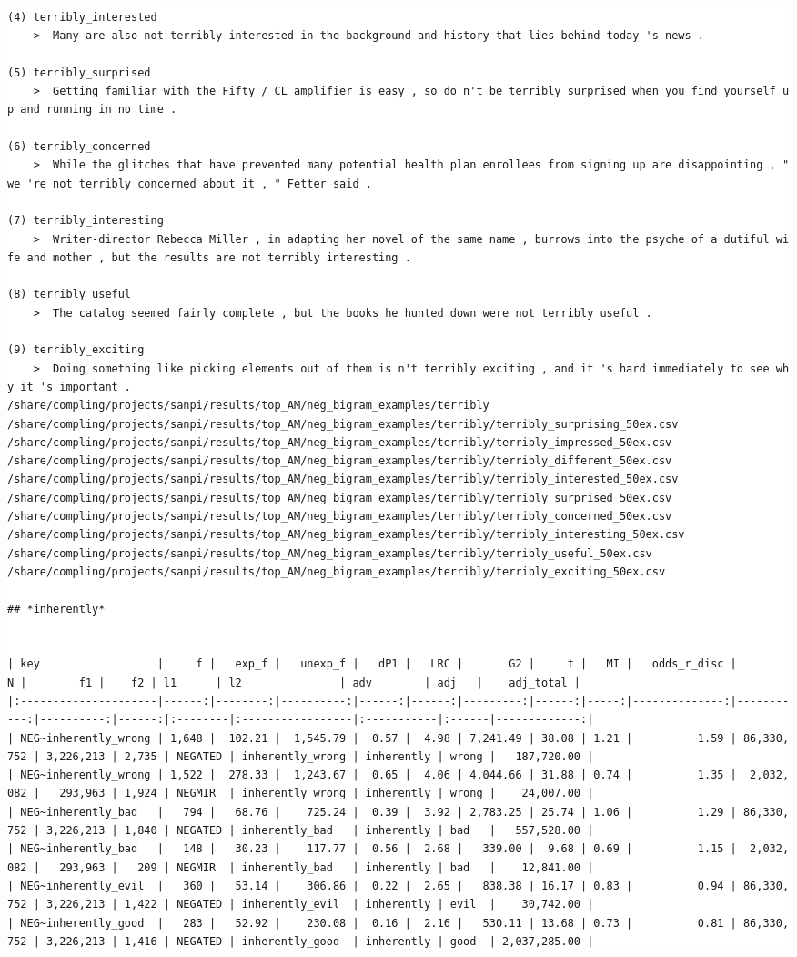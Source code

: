     (4) terribly_interested
        >  Many are also not terribly interested in the background and history that lies behind today 's news .
    
    (5) terribly_surprised
        >  Getting familiar with the Fifty / CL amplifier is easy , so do n't be terribly surprised when you find yourself up and running in no time .
    
    (6) terribly_concerned
        >  While the glitches that have prevented many potential health plan enrollees from signing up are disappointing , " we 're not terribly concerned about it , " Fetter said .
    
    (7) terribly_interesting
        >  Writer-director Rebecca Miller , in adapting her novel of the same name , burrows into the psyche of a dutiful wife and mother , but the results are not terribly interesting .
    
    (8) terribly_useful
        >  The catalog seemed fairly complete , but the books he hunted down were not terribly useful .
    
    (9) terribly_exciting
        >  Doing something like picking elements out of them is n't terribly exciting , and it 's hard immediately to see why it 's important .
    /share/compling/projects/sanpi/results/top_AM/neg_bigram_examples/terribly
    /share/compling/projects/sanpi/results/top_AM/neg_bigram_examples/terribly/terribly_surprising_50ex.csv
    /share/compling/projects/sanpi/results/top_AM/neg_bigram_examples/terribly/terribly_impressed_50ex.csv
    /share/compling/projects/sanpi/results/top_AM/neg_bigram_examples/terribly/terribly_different_50ex.csv
    /share/compling/projects/sanpi/results/top_AM/neg_bigram_examples/terribly/terribly_interested_50ex.csv
    /share/compling/projects/sanpi/results/top_AM/neg_bigram_examples/terribly/terribly_surprised_50ex.csv
    /share/compling/projects/sanpi/results/top_AM/neg_bigram_examples/terribly/terribly_concerned_50ex.csv
    /share/compling/projects/sanpi/results/top_AM/neg_bigram_examples/terribly/terribly_interesting_50ex.csv
    /share/compling/projects/sanpi/results/top_AM/neg_bigram_examples/terribly/terribly_useful_50ex.csv
    /share/compling/projects/sanpi/results/top_AM/neg_bigram_examples/terribly/terribly_exciting_50ex.csv
    
    ## *inherently*
    
    
    | key                  |     f |   exp_f |   unexp_f |   dP1 |   LRC |       G2 |     t |   MI |   odds_r_disc |          N |        f1 |    f2 | l1      | l2               | adv        | adj   |    adj_total |
    |:---------------------|------:|--------:|----------:|------:|------:|---------:|------:|-----:|--------------:|-----------:|----------:|------:|:--------|:-----------------|:-----------|:------|-------------:|
    | NEG~inherently_wrong | 1,648 |  102.21 |  1,545.79 |  0.57 |  4.98 | 7,241.49 | 38.08 | 1.21 |          1.59 | 86,330,752 | 3,226,213 | 2,735 | NEGATED | inherently_wrong | inherently | wrong |   187,720.00 |
    | NEG~inherently_wrong | 1,522 |  278.33 |  1,243.67 |  0.65 |  4.06 | 4,044.66 | 31.88 | 0.74 |          1.35 |  2,032,082 |   293,963 | 1,924 | NEGMIR  | inherently_wrong | inherently | wrong |    24,007.00 |
    | NEG~inherently_bad   |   794 |   68.76 |    725.24 |  0.39 |  3.92 | 2,783.25 | 25.74 | 1.06 |          1.29 | 86,330,752 | 3,226,213 | 1,840 | NEGATED | inherently_bad   | inherently | bad   |   557,528.00 |
    | NEG~inherently_bad   |   148 |   30.23 |    117.77 |  0.56 |  2.68 |   339.00 |  9.68 | 0.69 |          1.15 |  2,032,082 |   293,963 |   209 | NEGMIR  | inherently_bad   | inherently | bad   |    12,841.00 |
    | NEG~inherently_evil  |   360 |   53.14 |    306.86 |  0.22 |  2.65 |   838.38 | 16.17 | 0.83 |          0.94 | 86,330,752 | 3,226,213 | 1,422 | NEGATED | inherently_evil  | inherently | evil  |    30,742.00 |
    | NEG~inherently_good  |   283 |   52.92 |    230.08 |  0.16 |  2.16 |   530.11 | 13.68 | 0.73 |          0.81 | 86,330,752 | 3,226,213 | 1,416 | NEGATED | inherently_good  | inherently | good  | 2,037,285.00 |
    
